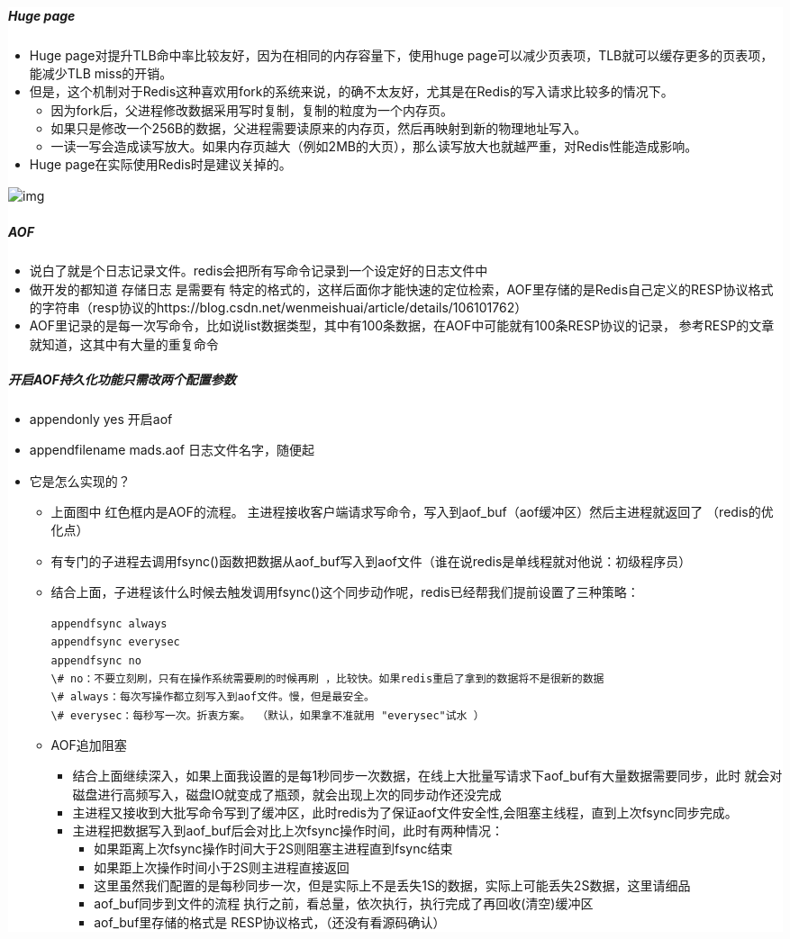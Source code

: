 

##### Huge page

- Huge page对提升TLB命中率比较友好，因为在相同的内存容量下，使用huge page可以减少页表项，TLB就可以缓存更多的页表项，能减少TLB miss的开销。 
- 但是，这个机制对于Redis这种喜欢用fork的系统来说，的确不太友好，尤其是在Redis的写入请求比较多的情况下。
  - 因为fork后，父进程修改数据采用写时复制，复制的粒度为一个内存页。
  - 如果只是修改一个256B的数据，父进程需要读原来的内存页，然后再映射到新的物理地址写入。
  - 一读一写会造成读写放大。如果内存页越大（例如2MB的大页），那么读写放大也就越严重，对Redis性能造成影响。 
- Huge page在实际使用Redis时是建议关掉的。





![img](https://i2.wp.com/img-blog.csdnimg.cn/20200513132854312.png?x-oss-process=image/watermark,type_ZmFuZ3poZW5naGVpdGk,shadow_10,text_aHR0cHM6Ly9ibG9nLmNzZG4ubmV0L3dlbm1laXNodWFp,size_16,color_FFFFFF,t_70)

##### AOF

- 说白了就是个日志记录文件。redis会把所有写命令记录到一个设定好的日志文件中
- 做开发的都知道 存储日志 是需要有 特定的格式的，这样后面你才能快速的定位检索，AOF里存储的是Redis自己定义的RESP协议格式的字符串（resp协议的https://blog.csdn.net/wenmeishuai/article/details/106101762）
- AOF里记录的是每一次写命令，比如说list数据类型，其中有100条数据，在AOF中可能就有100条RESP协议的记录， 参考RESP的文章就知道，这其中有大量的重复命令



##### 开启AOF持久化功能只需改两个配置参数

- appendonly yes 开启aof

- appendfilename mads.aof 日志文件名字，随便起

- 它是怎么实现的？

  - 上面图中 红色框内是AOF的流程。 主进程接收客户端请求写命令，写入到aof_buf（aof缓冲区）然后主进程就返回了 （redis的优化点）

  - 有专门的子进程去调用fsync()函数把数据从aof_buf写入到aof文件（谁在说redis是单线程就对他说：初级程序员）

  - 结合上面，子进程该什么时候去触发调用fsync()这个同步动作呢，redis已经帮我们提前设置了三种策略：
    ```
    appendfsync always
    appendfsync everysec
    appendfsync no
    \# no：不要立刻刷，只有在操作系统需要刷的时候再刷 ，比较快。如果redis重启了拿到的数据将不是很新的数据
    \# always：每次写操作都立刻写入到aof文件。慢，但是最安全。
    \# everysec：每秒写一次。折衷方案。 （默认，如果拿不准就用 "everysec"试水 ）
    ```

  - AOF追加阻塞

    - 结合上面继续深入，如果上面我设置的是每1秒同步一次数据，在线上大批量写请求下aof_buf有大量数据需要同步，此时 就会对磁盘进行高频写入，磁盘IO就变成了瓶颈，就会出现上次的同步动作还没完成
    - 主进程又接收到大批写命令写到了缓冲区，此时redis为了保证aof文件安全性,会阻塞主线程，直到上次fsync同步完成。
    - 主进程把数据写入到aof_buf后会对比上次fsync操作时间，此时有两种情况：
      - 如果距离上次fsync操作时间大于2S则阻塞主进程直到fsync结束
      - 如果距上次操作时间小于2S则主进程直接返回
      - 这里虽然我们配置的是每秒同步一次，但是实际上不是丢失1S的数据，实际上可能丢失2S数据，这里请细品
      - aof_buf同步到文件的流程 执行之前，看总量，依次执行，执行完成了再回收(清空)缓冲区
      - aof_buf里存储的格式是 RESP协议格式，（还没有看源码确认）
